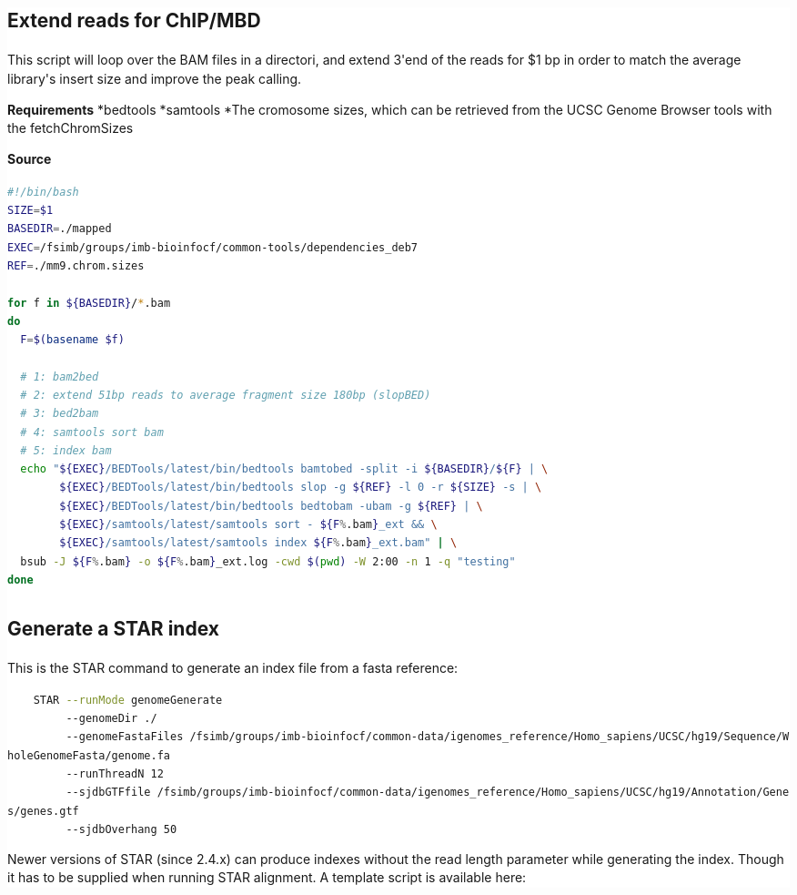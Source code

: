 ## Extend reads for ChIP/MBD

This script will loop over the BAM files in a directori, and extend 3'end of the reads for $1 bp in order to match the average library's insert size and improve the peak calling.

**Requirements**
*bedtools
*samtools
*The cromosome sizes, which can be retrieved from the UCSC Genome Browser tools with the fetchChromSizes

**Source**
```bash
#!/bin/bash
SIZE=$1
BASEDIR=./mapped
EXEC=/fsimb/groups/imb-bioinfocf/common-tools/dependencies_deb7
REF=./mm9.chrom.sizes

for f in ${BASEDIR}/*.bam
do
  F=$(basename $f)

  # 1: bam2bed
  # 2: extend 51bp reads to average fragment size 180bp (slopBED)
  # 3: bed2bam
  # 4: samtools sort bam
  # 5: index bam
  echo "${EXEC}/BEDTools/latest/bin/bedtools bamtobed -split -i ${BASEDIR}/${F} | \
        ${EXEC}/BEDTools/latest/bin/bedtools slop -g ${REF} -l 0 -r ${SIZE} -s | \
        ${EXEC}/BEDTools/latest/bin/bedtools bedtobam -ubam -g ${REF} | \
        ${EXEC}/samtools/latest/samtools sort - ${F%.bam}_ext && \
        ${EXEC}/samtools/latest/samtools index ${F%.bam}_ext.bam" | \
  bsub -J ${F%.bam} -o ${F%.bam}_ext.log -cwd $(pwd) -W 2:00 -n 1 -q "testing"
done
```

## Generate a STAR index

This is the STAR command to generate an index file from a fasta reference:

```bash
    STAR --runMode genomeGenerate 
         --genomeDir ./ 
         --genomeFastaFiles /fsimb/groups/imb-bioinfocf/common-data/igenomes_reference/Homo_sapiens/UCSC/hg19/Sequence/WholeGenomeFasta/genome.fa 
         --runThreadN 12 
         --sjdbGTFfile /fsimb/groups/imb-bioinfocf/common-data/igenomes_reference/Homo_sapiens/UCSC/hg19/Annotation/Genes/genes.gtf 
         --sjdbOverhang 50
```

Newer versions of STAR (since 2.4.x) can produce indexes without the read length parameter while generating the index. Though it has to be supplied when running STAR alignment. A template script is available here:
